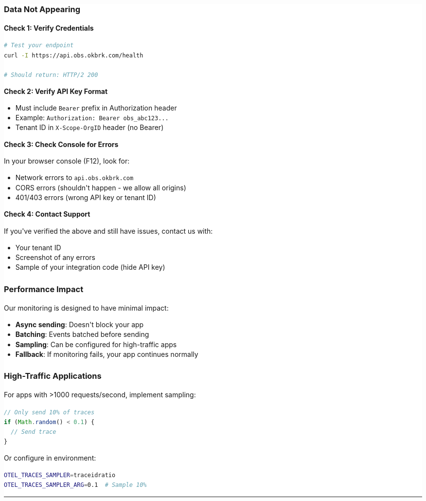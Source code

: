 ### Data Not Appearing

**Check 1: Verify Credentials**

```bash
# Test your endpoint
curl -I https://api.obs.okbrk.com/health

# Should return: HTTP/2 200
```

**Check 2: Verify API Key Format**

- Must include `Bearer` prefix in Authorization header
- Example: `Authorization: Bearer obs_abc123...`
- Tenant ID in `X-Scope-OrgID` header (no Bearer)

**Check 3: Check Console for Errors**

In your browser console (F12), look for:
- Network errors to `api.obs.okbrk.com`
- CORS errors (shouldn't happen - we allow all origins)
- 401/403 errors (wrong API key or tenant ID)

**Check 4: Contact Support**

If you've verified the above and still have issues, contact us with:
- Your tenant ID
- Screenshot of any errors
- Sample of your integration code (hide API key)

### Performance Impact

Our monitoring is designed to have minimal impact:

- **Async sending**: Doesn't block your app
- **Batching**: Events batched before sending
- **Sampling**: Can be configured for high-traffic apps
- **Fallback**: If monitoring fails, your app continues normally

### High-Traffic Applications

For apps with >1000 requests/second, implement sampling:

```typescript
// Only send 10% of traces
if (Math.random() < 0.1) {
  // Send trace
}
```

Or configure in environment:
```bash
OTEL_TRACES_SAMPLER=traceidratio
OTEL_TRACES_SAMPLER_ARG=0.1  # Sample 10%
```

---